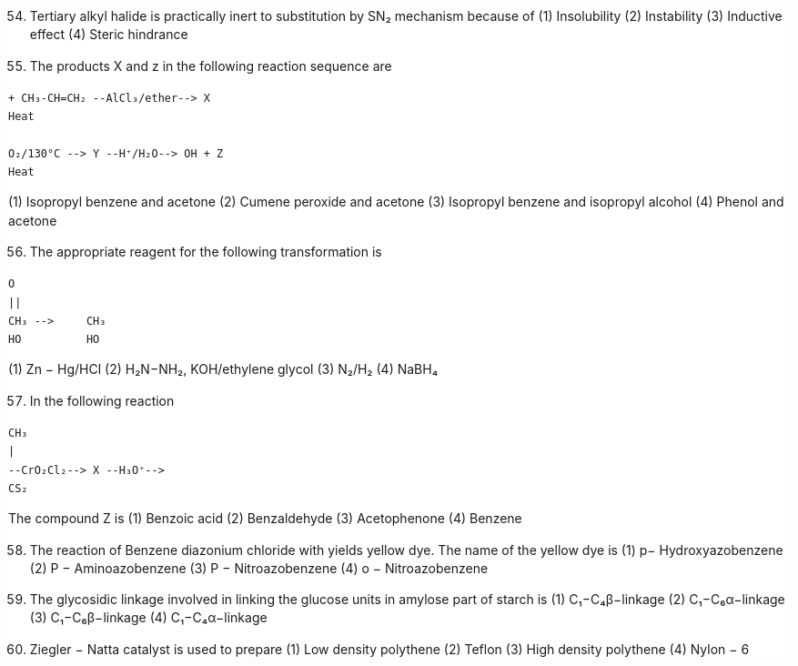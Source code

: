 54. Tertiary alkyl halide is practically inert to substitution by SN₂ mechanism because of
(1) Insolubility
(2) Instability
(3) Inductive effect
(4) Steric hindrance

55. The products X and z in the following reaction sequence are

```
+ CH₃-CH=CH₂ --AlCl₃/ether--> X
Heat

O₂/130°C --> Y --H⁺/H₂O--> OH + Z
Heat
```

(1) Isopropyl benzene and acetone
(2) Cumene peroxide and acetone
(3) Isopropyl benzene and isopropyl alcohol
(4) Phenol and acetone

56. The appropriate reagent for the following transformation is

```
O
||
CH₃ -->     CH₃
HO          HO
```

(1) Zn − Hg/HCl
(2) H₂N−NH₂, KOH/ethylene glycol
(3) N₂/H₂
(4) NaBH₄

57. In the following reaction
```
CH₃
|
--CrO₂Cl₂--> X --H₃O⁺-->
CS₂
```
The compound Z is
(1) Benzoic acid
(2) Benzaldehyde
(3) Acetophenone
(4) Benzene

58. The reaction of Benzene diazonium chloride with yields yellow dye. The name of the yellow dye is
(1) p− Hydroxyazobenzene
(2) P − Aminoazobenzene
(3) P − Nitroazobenzene
(4) o − Nitroazobenzene

59. The glycosidic linkage involved in linking the glucose units in amylose part of starch is
(1) C₁−C₄β−linkage
(2) C₁−C₆α−linkage
(3) C₁−C₆β−linkage
(4) C₁−C₄α−linkage

60. Ziegler − Natta catalyst is used to prepare
(1) Low density polythene
(2) Teflon
(3) High density polythene
(4) Nylon − 6
